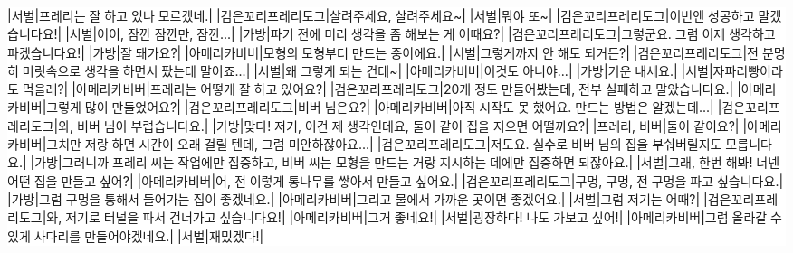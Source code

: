 |서벌|프레리는 잘 하고 있나 모르겠네.|
|검은꼬리프레리도그|살려주세요, 살려주세요\~|
|서벌|뭐야 또\~|
|검은꼬리프레리도그|이번엔 성공하고 말겠습니다요!|
|서벌|어이, 잠깐 잠깐만, 잠깐...|
|가방|파기 전에 미리 생각을 좀 해보는 게 어때요?|
|검은꼬리프레리도그|그렇군요. 그럼 이제 생각하고 파겠습니다요!|
|가방|잘 돼가요?|
|아메리카비버|모형의 모형부터 만드는 중이에요.|
|서벌|그렇게까지 안 해도 되거든?|
|검은꼬리프레리도그|전 분명히 머릿속으로 생각을 하면서 팠는데 말이죠...|
|서벌|왜 그렇게 되는 건데\~|
|아메리카비버|이것도 아니야...|
|가방|기운 내세요.|
|서벌|자파리빵이라도 먹을래?|
|아메리카비버|프레리는 어떻게 잘 하고 있어요?|
|검은꼬리프레리도그|20개 정도 만들어봤는데, 전부 실패하고 말았습니다요.|
|아메리카비버|그렇게 많이 만들었어요?|
|검은꼬리프레리도그|비버 님은요?|
|아메리카비버|아직 시작도 못 했어요. 만드는 방법은 알겠는데...|
|검은꼬리프레리도그|와, 비버 님이 부럽습니다요.|
|가방|맞다! 저기, 이건 제 생각인데요, 둘이 같이 집을 지으면 어떨까요?|
|프레리, 비버|둘이 같이요?|
|아메리카비버|그치만 저랑 하면 시간이 오래 걸릴 텐데, 그럼 미안하잖아요...|
|검은꼬리프레리도그|저도요. 실수로 비버 님의 집을 부숴버릴지도 모릅니다요.|
|가방|그러니까 프레리 씨는 작업에만 집중하고, 비버 씨는 모형을 만드는 거랑 지시하는 데에만 집중하면 되잖아요.|
|서벌|그래, 한번 해봐! 너넨 어떤 집을 만들고 싶어?|
|아메리카비버|어, 전 이렇게 통나무를 쌓아서 만들고 싶어요.|
|검은꼬리프레리도그|구멍, 구멍, 전 구멍을 파고 싶습니다요.|
|가방|그럼 구멍을 통해서 들어가는 집이 좋겠네요.|
|아메리카비버|그리고 물에서 가까운 곳이면 좋겠어요.|
|서벌|그럼 저기는 어때?|
|검은꼬리프레리도그|와, 저기로 터널을 파서 건너가고 싶습니다요!|
|아메리카비버|그거 좋네요!|
|서벌|굉장하다! 나도 가보고 싶어!|
|아메리카비버|그럼 올라갈 수 있게 사다리를 만들어야겠네요.|
|서벌|재밌겠다!|